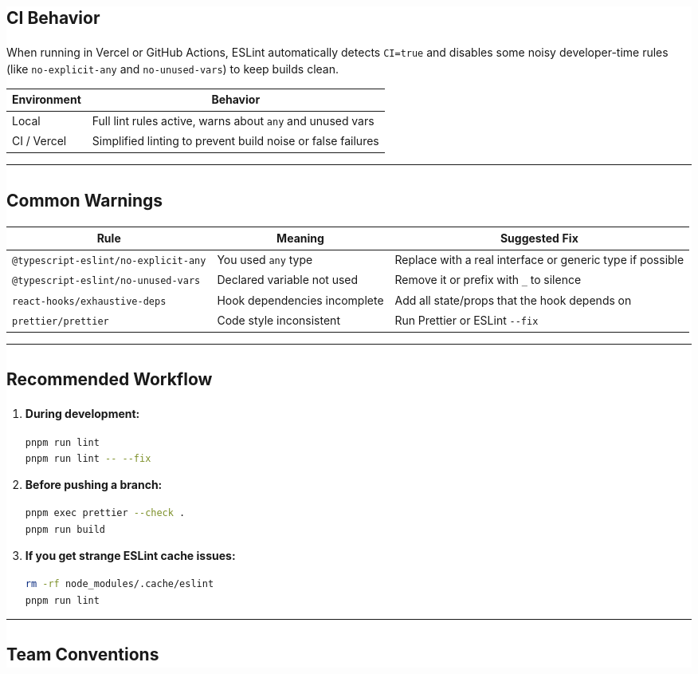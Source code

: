 
## CI Behavior

When running in Vercel or GitHub Actions, ESLint automatically detects `CI=true` and disables some noisy developer-time rules (like `no-explicit-any` and `no-unused-vars`) to keep builds clean.

| Environment | Behavior                                                    |
| ----------- | ----------------------------------------------------------- |
| Local       | Full lint rules active, warns about `any` and unused vars   |
| CI / Vercel | Simplified linting to prevent build noise or false failures |

---

## Common Warnings

| Rule                                 | Meaning                      | Suggested Fix                                             |
| ------------------------------------ | ---------------------------- | --------------------------------------------------------- |
| `@typescript-eslint/no-explicit-any` | You used `any` type          | Replace with a real interface or generic type if possible |
| `@typescript-eslint/no-unused-vars`  | Declared variable not used   | Remove it or prefix with `_` to silence                   |
| `react-hooks/exhaustive-deps`        | Hook dependencies incomplete | Add all state/props that the hook depends on              |
| `prettier/prettier`                  | Code style inconsistent      | Run Prettier or ESLint `--fix`                            |

---

## Recommended Workflow

1. **During development:**

   ```bash
   pnpm run lint
   pnpm run lint -- --fix
   ```

2. **Before pushing a branch:**

   ```bash
   pnpm exec prettier --check .
   pnpm run build
   ```

3. **If you get strange ESLint cache issues:**

   ```bash
   rm -rf node_modules/.cache/eslint
   pnpm run lint
   ```

---

## Team Conventions
